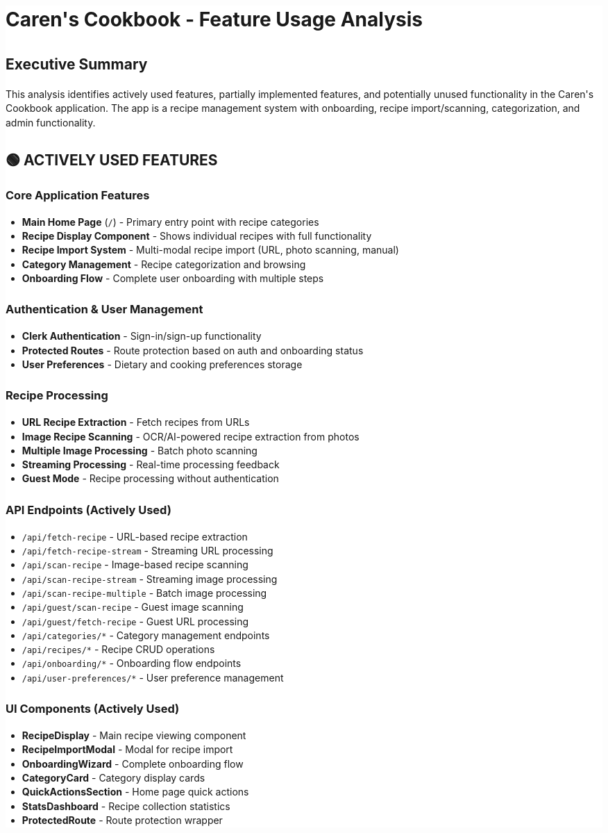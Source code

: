 # Caren's Cookbook - Feature Usage Analysis

## Executive Summary

This analysis identifies actively used features, partially implemented features, and potentially unused functionality in the Caren's Cookbook application. The app is a recipe management system with onboarding, recipe import/scanning, categorization, and admin functionality.

## 🟢 ACTIVELY USED FEATURES

### Core Application Features
- **Main Home Page** (`/`) - Primary entry point with recipe categories
- **Recipe Display Component** - Shows individual recipes with full functionality
- **Recipe Import System** - Multi-modal recipe import (URL, photo scanning, manual)
- **Category Management** - Recipe categorization and browsing
- **Onboarding Flow** - Complete user onboarding with multiple steps

### Authentication & User Management
- **Clerk Authentication** - Sign-in/sign-up functionality
- **Protected Routes** - Route protection based on auth and onboarding status
- **User Preferences** - Dietary and cooking preferences storage

### Recipe Processing
- **URL Recipe Extraction** - Fetch recipes from URLs
- **Image Recipe Scanning** - OCR/AI-powered recipe extraction from photos
- **Multiple Image Processing** - Batch photo scanning
- **Streaming Processing** - Real-time processing feedback
- **Guest Mode** - Recipe processing without authentication

### API Endpoints (Actively Used)
- `/api/fetch-recipe` - URL-based recipe extraction
- `/api/fetch-recipe-stream` - Streaming URL processing
- `/api/scan-recipe` - Image-based recipe scanning
- `/api/scan-recipe-stream` - Streaming image processing
- `/api/scan-recipe-multiple` - Batch image processing
- `/api/guest/scan-recipe` - Guest image scanning
- `/api/guest/fetch-recipe` - Guest URL processing
- `/api/categories/*` - Category management endpoints
- `/api/recipes/*` - Recipe CRUD operations
- `/api/onboarding/*` - Onboarding flow endpoints
- `/api/user-preferences/*` - User preference management

### UI Components (Actively Used)
- **RecipeDisplay** - Main recipe viewing component
- **RecipeImportModal** - Modal for recipe import
- **OnboardingWizard** - Complete onboarding flow
- **CategoryCard** - Category display cards
- **QuickActionsSection** - Home page quick actions
- **StatsDashboard** - Recipe collection statistics
- **ProtectedRoute** - Route protection wrapper
